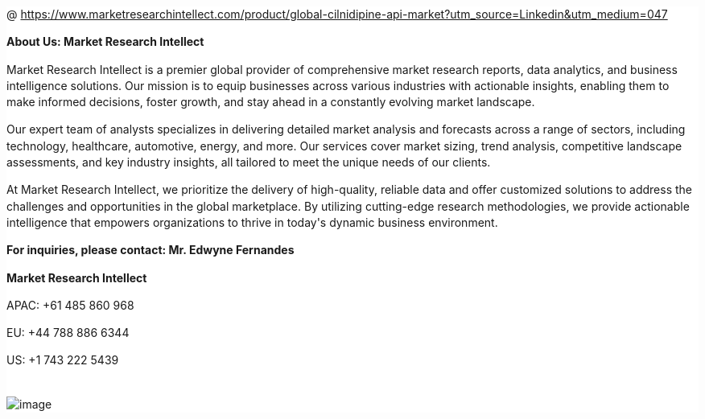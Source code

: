@</strong>&nbsp;<a href="https://www.marketresearchintellect.com/product/global-cilnidipine-api-market?utm_source=Linkedin&utm_medium=047">https://www.marketresearchintellect.com/product/global-cilnidipine-api-market?utm_source=Linkedin&utm_medium=047</a></span></p><p><strong>About Us: Market Research Intellect</strong></p><p>Market Research Intellect is a premier global provider of comprehensive market research reports, data analytics, and business intelligence solutions. Our mission is to equip businesses across various industries with actionable insights, enabling them to make informed decisions, foster growth, and stay ahead in a constantly evolving market landscape.</p><p>Our expert team of analysts specializes in delivering detailed market analysis and forecasts across a range of sectors, including technology, healthcare, automotive, energy, and more. Our services cover market sizing, trend analysis, competitive landscape assessments, and key industry insights, all tailored to meet the unique needs of our clients.</p><p>At Market Research Intellect, we prioritize the delivery of high-quality, reliable data and offer customized solutions to address the challenges and opportunities in the global marketplace. By utilizing cutting-edge research methodologies, we provide actionable intelligence that empowers organizations to thrive in today's dynamic business environment.</p><p><strong>For inquiries, please contact: Mr. Edwyne Fernandes</strong></p><p><strong>Market Research Intellect</strong></p><p>APAC: +61 485 860 968</p><p>EU: +44 788 886 6344</p><p>US: +1 743 222 5439</p></div><div class="article-main__content" data-test-id="publishing-text-block">&nbsp;</div>
![image](https://github.com/user-attachments/assets/b36f6de1-e7d1-41d8-9b36-39efb59db585)
